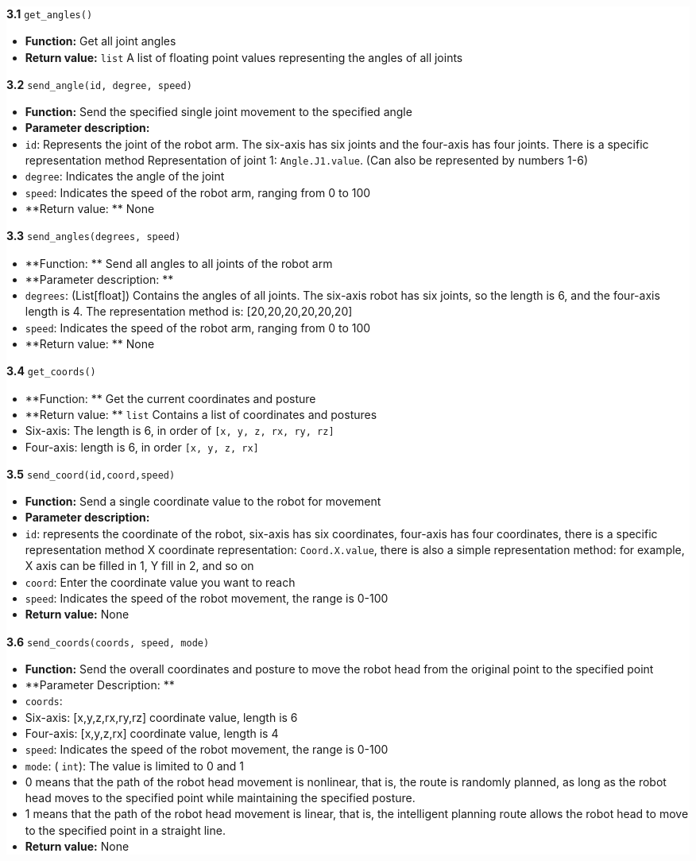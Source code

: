 **3.1** `get_angles()`

- **Function:** Get all joint angles
- **Return value:** `list` A list of floating point values ​​representing the angles of all joints

**3.2** `send_angle(id, degree, speed)`

- **Function:** Send the specified single joint movement to the specified angle
- **Parameter description:**
- `id`: Represents the joint of the robot arm. The six-axis has six joints and the four-axis has four joints. There is a specific representation method
Representation of joint 1: `Angle.J1.value`. (Can also be represented by numbers 1-6)
- `degree`: Indicates the angle of the joint
- `speed`: Indicates the speed of the robot arm, ranging from 0 to 100
- **Return value: ** None

**3.3** `send_angles(degrees, speed)`

- **Function: ** Send all angles to all joints of the robot arm
- **Parameter description: **
- `degrees`: (List[float]) Contains the angles of all joints. The six-axis robot has six joints, so the length is 6, and the four-axis length is 4. The representation method is: [20,20,20,20,20,20]
- `speed`: Indicates the speed of the robot arm, ranging from 0 to 100
- **Return value: ** None

**3.4** `get_coords()`

- **Function: ** Get the current coordinates and posture
- **Return value: ** `list` Contains a list of coordinates and postures
- Six-axis: The length is 6, in order of `[x, y, z, rx, ry, rz]`
- Four-axis: length is 6, in order `[x, y, z, rx]`

**3.5** `send_coord(id,coord,speed)`

- **Function:** Send a single coordinate value to the robot for movement
- **Parameter description:**
- `id`: represents the coordinate of the robot, six-axis has six coordinates, four-axis has four coordinates, there is a specific representation method
X coordinate representation: `Coord.X.value`, there is also a simple representation method: for example, X axis can be filled in 1, Y fill in 2, and so on
- `coord`: Enter the coordinate value you want to reach
- `speed`: Indicates the speed of the robot movement, the range is 0-100
- **Return value:** None

**3.6** `send_coords(coords, speed, mode)`

- **Function:** Send the overall coordinates and posture to move the robot head from the original point to the specified point
- **Parameter Description: **
- `coords`:
- Six-axis: [x,y,z,rx,ry,rz] coordinate value, length is 6
- Four-axis: [x,y,z,rx] coordinate value, length is 4
- `speed`: Indicates the speed of the robot movement, the range is 0-100
- `mode`: ( `int`): The value is limited to 0 and 1
- 0 means that the path of the robot head movement is nonlinear, that is, the route is randomly planned, as long as the robot head moves to the specified point while maintaining the specified posture.
- 1 means that the path of the robot head movement is linear, that is, the intelligent planning route allows the robot head to move to the specified point in a straight line.
- **Return value:** None
